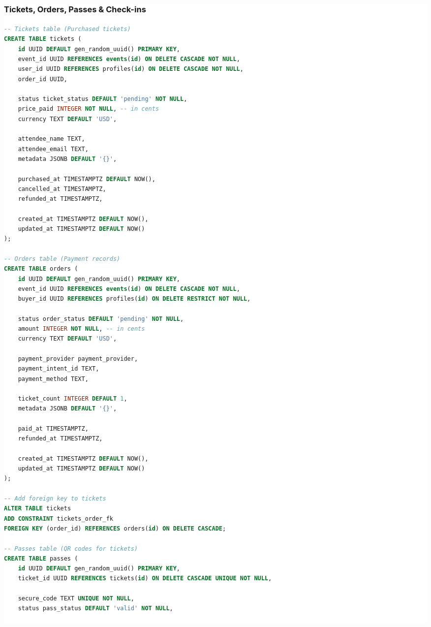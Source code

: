 ### Tickets, Orders, Passes & Check-ins

```sql
-- Tickets table (Purchased tickets)
CREATE TABLE tickets (
    id UUID DEFAULT gen_random_uuid() PRIMARY KEY,
    event_id UUID REFERENCES events(id) ON DELETE CASCADE NOT NULL,
    user_id UUID REFERENCES profiles(id) ON DELETE CASCADE NOT NULL,
    order_id UUID,
    
    status ticket_status DEFAULT 'pending' NOT NULL,
    price_paid INTEGER NOT NULL, -- in cents
    currency TEXT DEFAULT 'USD',
    
    attendee_name TEXT,
    attendee_email TEXT,
    metadata JSONB DEFAULT '{}',
    
    purchased_at TIMESTAMPTZ DEFAULT NOW(),
    cancelled_at TIMESTAMPTZ,
    refunded_at TIMESTAMPTZ,
    
    created_at TIMESTAMPTZ DEFAULT NOW(),
    updated_at TIMESTAMPTZ DEFAULT NOW()
);

-- Orders table (Payment records)
CREATE TABLE orders (
    id UUID DEFAULT gen_random_uuid() PRIMARY KEY,
    event_id UUID REFERENCES events(id) ON DELETE CASCADE NOT NULL,
    buyer_id UUID REFERENCES profiles(id) ON DELETE RESTRICT NOT NULL,
    
    status order_status DEFAULT 'pending' NOT NULL,
    amount INTEGER NOT NULL, -- in cents
    currency TEXT DEFAULT 'USD',
    
    payment_provider payment_provider,
    payment_intent_id TEXT,
    payment_method TEXT,
    
    ticket_count INTEGER DEFAULT 1,
    metadata JSONB DEFAULT '{}',
    
    paid_at TIMESTAMPTZ,
    refunded_at TIMESTAMPTZ,
    
    created_at TIMESTAMPTZ DEFAULT NOW(),
    updated_at TIMESTAMPTZ DEFAULT NOW()
);

-- Add foreign key to tickets
ALTER TABLE tickets 
ADD CONSTRAINT tickets_order_fk 
FOREIGN KEY (order_id) REFERENCES orders(id) ON DELETE CASCADE;

-- Passes table (QR codes for tickets)
CREATE TABLE passes (
    id UUID DEFAULT gen_random_uuid() PRIMARY KEY,
    ticket_id UUID REFERENCES tickets(id) ON DELETE CASCADE UNIQUE NOT NULL,
    
    secure_code TEXT UNIQUE NOT NULL,
    status pass_status DEFAULT 'valid' NOT NULL,
    
```